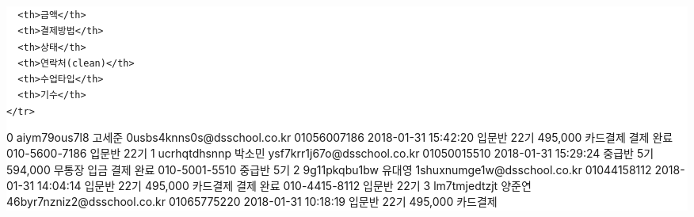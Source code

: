       <th>금액</th>
      <th>결제방법</th>
      <th>상태</th>
      <th>연락처(clean)</th>
      <th>수업타입</th>
      <th>기수</th>
    </tr>
  </thead>
  <tbody>
    <tr>
      <th>0</th>
      <td>aiym79ous7l8</td>
      <td>고세준</td>
      <td>0usbs4knns0s@dsschool.co.kr</td>
      <td>01056007186</td>
      <td>2018-01-31 15:42:20</td>
      <td>입문반 22기</td>
      <td>495,000</td>
      <td>카드결제</td>
      <td>결제 완료</td>
      <td>010-5600-7186</td>
      <td>입문반</td>
      <td>22기</td>
    </tr>
    <tr>
      <th>1</th>
      <td>ucrhqtdhsnnp</td>
      <td>박소민</td>
      <td>ysf7krr1j67o@dsschool.co.kr</td>
      <td>01050015510</td>
      <td>2018-01-31 15:29:24</td>
      <td>중급반 5기</td>
      <td>594,000</td>
      <td>무통장 입금</td>
      <td>결제 완료</td>
      <td>010-5001-5510</td>
      <td>중급반</td>
      <td>5기</td>
    </tr>
    <tr>
      <th>2</th>
      <td>9g11pkqbu1bw</td>
      <td>유대영</td>
      <td>1shuxnumge1w@dsschool.co.kr</td>
      <td>01044158112</td>
      <td>2018-01-31 14:04:14</td>
      <td>입문반 22기</td>
      <td>495,000</td>
      <td>카드결제</td>
      <td>결제 완료</td>
      <td>010-4415-8112</td>
      <td>입문반</td>
      <td>22기</td>
    </tr>
    <tr>
      <th>3</th>
      <td>lm7tmjedtzjt</td>
      <td>양준연</td>
      <td>46byr7nzniz2@dsschool.co.kr</td>
      <td>01065775220</td>
      <td>2018-01-31 10:18:19</td>
      <td>입문반 22기</td>
      <td>495,000</td>
      <td>카드결제</td>